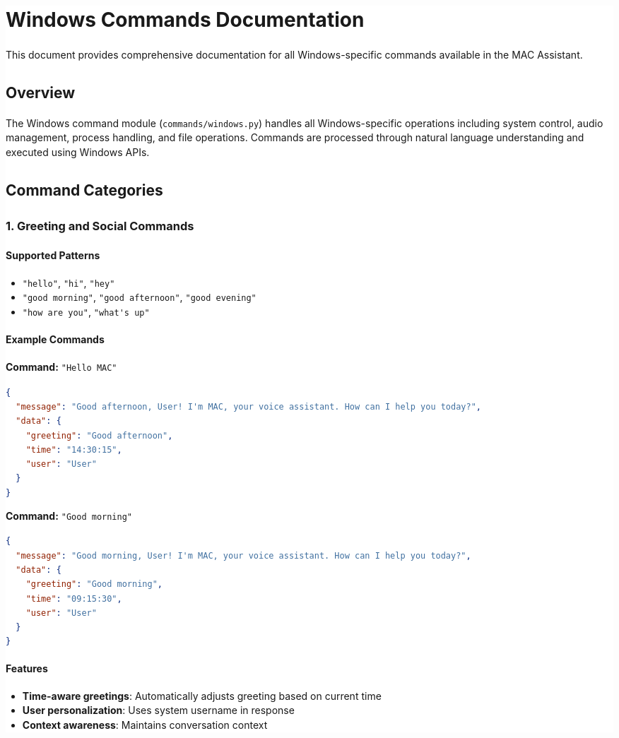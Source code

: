# Windows Commands Documentation

This document provides comprehensive documentation for all Windows-specific commands available in the MAC Assistant.

## Overview

The Windows command module (`commands/windows.py`) handles all Windows-specific operations including system control, audio management, process handling, and file operations. Commands are processed through natural language understanding and executed using Windows APIs.

## Command Categories

### 1. Greeting and Social Commands

#### Supported Patterns
- `"hello"`, `"hi"`, `"hey"`
- `"good morning"`, `"good afternoon"`, `"good evening"`
- `"how are you"`, `"what's up"`

#### Example Commands

**Command:** `"Hello MAC"`
```json
{
  "message": "Good afternoon, User! I'm MAC, your voice assistant. How can I help you today?",
  "data": {
    "greeting": "Good afternoon",
    "time": "14:30:15",
    "user": "User"
  }
}
```

**Command:** `"Good morning"`
```json
{
  "message": "Good morning, User! I'm MAC, your voice assistant. How can I help you today?",
  "data": {
    "greeting": "Good morning",
    "time": "09:15:30",
    "user": "User"
  }
}
```

#### Features
- **Time-aware greetings**: Automatically adjusts greeting based on current time
- **User personalization**: Uses system username in response
- **Context awareness**: Maintains conversation context
